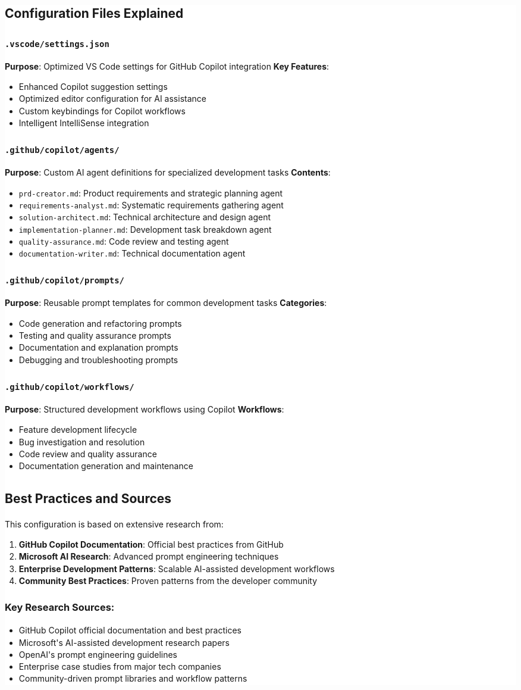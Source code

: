 ## Configuration Files Explained

### `.vscode/settings.json`
**Purpose**: Optimized VS Code settings for GitHub Copilot integration
**Key Features**:
- Enhanced Copilot suggestion settings
- Optimized editor configuration for AI assistance
- Custom keybindings for Copilot workflows
- Intelligent IntelliSense integration

### `.github/copilot/agents/`
**Purpose**: Custom AI agent definitions for specialized development tasks
**Contents**:
- `prd-creator.md`: Product requirements and strategic planning agent
- `requirements-analyst.md`: Systematic requirements gathering agent
- `solution-architect.md`: Technical architecture and design agent
- `implementation-planner.md`: Development task breakdown agent
- `quality-assurance.md`: Code review and testing agent
- `documentation-writer.md`: Technical documentation agent

### `.github/copilot/prompts/`
**Purpose**: Reusable prompt templates for common development tasks
**Categories**:
- Code generation and refactoring prompts
- Testing and quality assurance prompts
- Documentation and explanation prompts
- Debugging and troubleshooting prompts

### `.github/copilot/workflows/`
**Purpose**: Structured development workflows using Copilot
**Workflows**:
- Feature development lifecycle
- Bug investigation and resolution
- Code review and quality assurance
- Documentation generation and maintenance

## Best Practices and Sources

This configuration is based on extensive research from:

1. **GitHub Copilot Documentation**: Official best practices from GitHub
2. **Microsoft AI Research**: Advanced prompt engineering techniques
3. **Enterprise Development Patterns**: Scalable AI-assisted development workflows
4. **Community Best Practices**: Proven patterns from the developer community

### Key Research Sources:
- GitHub Copilot official documentation and best practices
- Microsoft's AI-assisted development research papers
- OpenAI's prompt engineering guidelines
- Enterprise case studies from major tech companies
- Community-driven prompt libraries and workflow patterns
